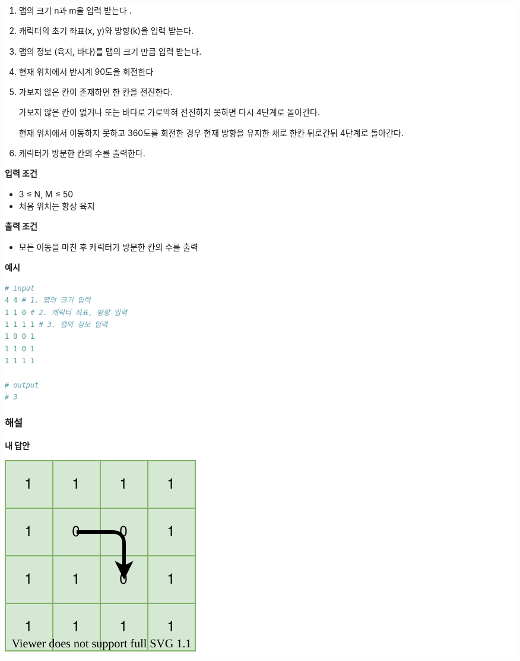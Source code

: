 1. 맵의 크기 n과 m을 입력 받는다 .
2. 캐릭터의 초기 좌표(x, y)와 방향(k)을 입력 받는다. 
3. 맵의 정보 (육지, 바다)를 맵의 크기 만큼 입력 받는다.
4. 현재 위치에서 반시계 90도을 회전한다
5. 가보지 않은 칸이 존재하면 한 칸을 전진한다. 

    가보지 않은 칸이 없거나 또는 바다로 가로막혀 전진하지 못하면 다시 4단계로 돌아간다.

    현재 위치에서 이동하지 못하고 360도를 회전한 경우 현재 방향을 유지한 채로 한칸 뒤로간뒤 4단계로 돌아간다.

6. 캐릭터가 방문한 칸의 수를 출력한다.

**입력 조건**

- 3 ≤ N, M ≤ 50
- 처음 위치는 항상 육지

**출력 조건**

- 모든 이동을 마친 후 캐릭터가 방문한 칸의 수를 출력

**예시**

```python
# input
4 4 # 1. 맵의 크기 입력
1 1 0 # 2. 캐릭터 좌표, 방향 입력
1 1 1 1 # 3. 맵의 정보 입력
1 0 0 1
1 1 0 1
1 1 1 1

# output
# 3
```

### 해설

**내 답안**

![Implementation%20edf879b079364ff3aaabf643f5b2d00d/Untitled_Diagram_(1).svg](Implementation%20edf879b079364ff3aaabf643f5b2d00d/Untitled_Diagram_(1).svg)
